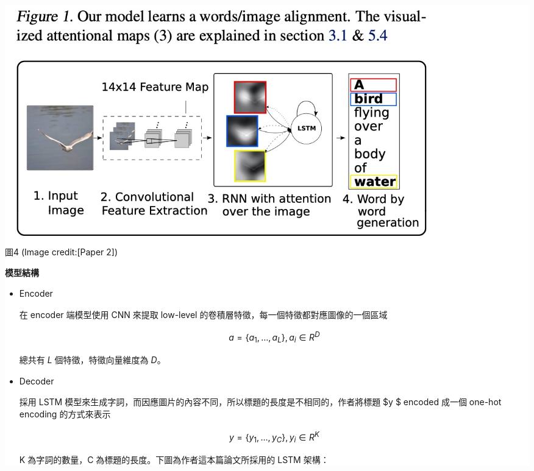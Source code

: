   <img src="./nic_figure1.jpg" style="zoom:70%" />
  <figcaption>
  圖4 (Image credit:[Paper 2])
  </figcaption>
</center>
</figure>

**模型結構**

* Encoder

  在 encoder 端模型使用 CNN 來提取 low-level 的卷積層特徵，每一個特徵都對應圖像的一個區域
  	
  $$ a = \{a_1, \dots, a_L\}, a_i \in R^D $$
  
  總共有 $L$ 個特徵，特徵向量維度為 $D$。

* Decoder

  採用 LSTM 模型來生成字詞，而因應圖片的內容不同，所以標題的長度是不相同的，作者將標題 $y $ encoded 成一個 one-hot encoding 的方式來表示
  
  $$ y = \{y_1, \dots, y_C\}, y_i \in R^K $$
  
  K 為字詞的數量，C 為標題的長度。下圖為作者這本篇論文所採用的 LSTM 架構：
  
  <figure class="image">
  <center>